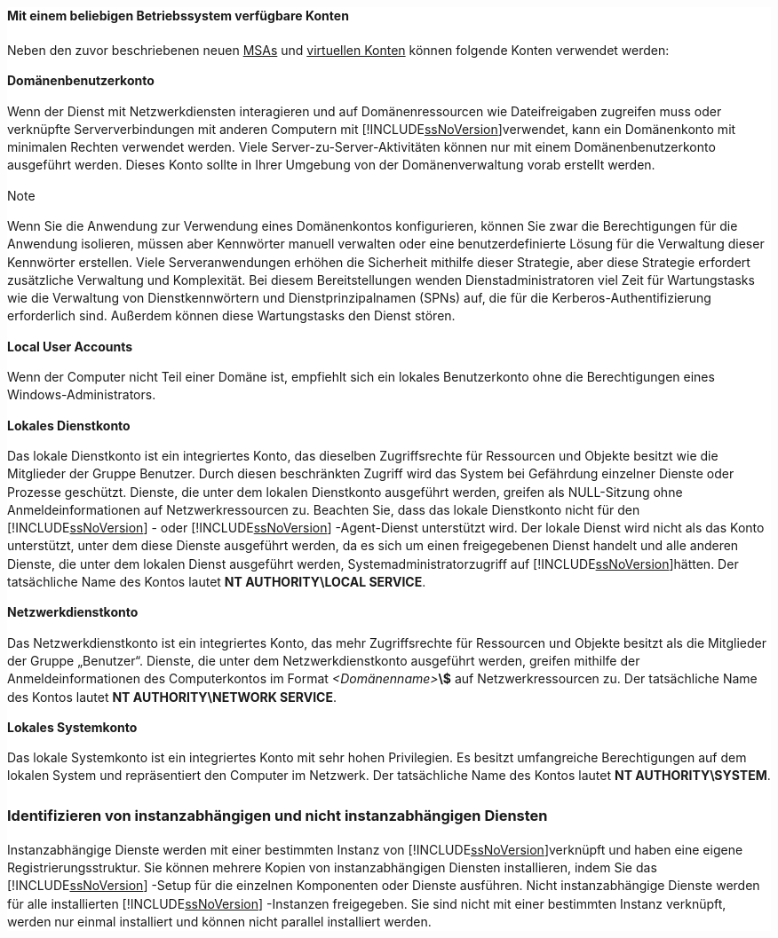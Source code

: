####  <a name="Any_OS"></a> Mit einem beliebigen Betriebssystem verfügbare Konten  
 Neben den zuvor beschriebenen neuen [MSAs](#MSA) und [virtuellen Konten](#VA_Desc) können folgende Konten verwendet werden:  
  
 <a name="Domain_User"></a> **Domänenbenutzerkonto**  
  
 Wenn der Dienst mit Netzwerkdiensten interagieren und auf Domänenressourcen wie Dateifreigaben zugreifen muss oder verknüpfte Serververbindungen mit anderen Computern mit [!INCLUDE[ssNoVersion](../../includes/ssnoversion-md.md)]verwendet, kann ein Domänenkonto mit minimalen Rechten verwendet werden. Viele Server-zu-Server-Aktivitäten können nur mit einem Domänenbenutzerkonto ausgeführt werden. Dieses Konto sollte in Ihrer Umgebung von der Domänenverwaltung vorab erstellt werden.  
  
> [!NOTE]  
>  Wenn Sie die Anwendung zur Verwendung eines Domänenkontos konfigurieren, können Sie zwar die Berechtigungen für die Anwendung isolieren, müssen aber Kennwörter manuell verwalten oder eine benutzerdefinierte Lösung für die Verwaltung dieser Kennwörter erstellen. Viele Serveranwendungen erhöhen die Sicherheit mithilfe dieser Strategie, aber diese Strategie erfordert zusätzliche Verwaltung und Komplexität. Bei diesem Bereitstellungen wenden Dienstadministratoren viel Zeit für Wartungstasks wie die Verwaltung von Dienstkennwörtern und Dienstprinzipalnamen (SPNs) auf, die für die Kerberos-Authentifizierung erforderlich sind. Außerdem können diese Wartungstasks den Dienst stören.  
  
 <a name="Local_User"></a> **Local User Accounts**  
  
 Wenn der Computer nicht Teil einer Domäne ist, empfiehlt sich ein lokales Benutzerkonto ohne die Berechtigungen eines Windows-Administrators.  
  
 <a name="Local_Service"></a> **Lokales Dienstkonto**  
  
 Das lokale Dienstkonto ist ein integriertes Konto, das dieselben Zugriffsrechte für Ressourcen und Objekte besitzt wie die Mitglieder der Gruppe Benutzer. Durch diesen beschränkten Zugriff wird das System bei Gefährdung einzelner Dienste oder Prozesse geschützt. Dienste, die unter dem lokalen Dienstkonto ausgeführt werden, greifen als NULL-Sitzung ohne Anmeldeinformationen auf Netzwerkressourcen zu. Beachten Sie, dass das lokale Dienstkonto nicht für den [!INCLUDE[ssNoVersion](../../includes/ssnoversion-md.md)] - oder [!INCLUDE[ssNoVersion](../../includes/ssnoversion-md.md)] -Agent-Dienst unterstützt wird. Der lokale Dienst wird nicht als das Konto unterstützt, unter dem diese Dienste ausgeführt werden, da es sich um einen freigegebenen Dienst handelt und alle anderen Dienste, die unter dem lokalen Dienst ausgeführt werden, Systemadministratorzugriff auf [!INCLUDE[ssNoVersion](../../includes/ssnoversion-md.md)]hätten. Der tatsächliche Name des Kontos lautet **NT AUTHORITY\LOCAL SERVICE**.  
  
 <a name="Network_Service"></a> **Netzwerkdienstkonto**  
  
 Das Netzwerkdienstkonto ist ein integriertes Konto, das mehr Zugriffsrechte für Ressourcen und Objekte besitzt als die Mitglieder der Gruppe „Benutzer“. Dienste, die unter dem Netzwerkdienstkonto ausgeführt werden, greifen mithilfe der Anmeldeinformationen des Computerkontos im Format *<Domänenname>***\\***<Computername>***$** auf Netzwerkressourcen zu. Der tatsächliche Name des Kontos lautet **NT AUTHORITY\NETWORK SERVICE**.  
  
 <a name="Local_System"></a> **Lokales Systemkonto**  
  
 Das lokale Systemkonto ist ein integriertes Konto mit sehr hohen Privilegien. Es besitzt umfangreiche Berechtigungen auf dem lokalen System und repräsentiert den Computer im Netzwerk. Der tatsächliche Name des Kontos lautet **NT AUTHORITY\SYSTEM**.  
  
###  <a name="Identify_instance_aware_and_unaware"></a> Identifizieren von instanzabhängigen und nicht instanzabhängigen Diensten  
 Instanzabhängige Dienste werden mit einer bestimmten Instanz von [!INCLUDE[ssNoVersion](../../includes/ssnoversion-md.md)]verknüpft und haben eine eigene Registrierungsstruktur. Sie können mehrere Kopien von instanzabhängigen Diensten installieren, indem Sie das [!INCLUDE[ssNoVersion](../../includes/ssnoversion-md.md)] -Setup für die einzelnen Komponenten oder Dienste ausführen. Nicht instanzabhängige Dienste werden für alle installierten [!INCLUDE[ssNoVersion](../../includes/ssnoversion-md.md)] -Instanzen freigegeben. Sie sind nicht mit einer bestimmten Instanz verknüpft, werden nur einmal installiert und können nicht parallel installiert werden.  
  